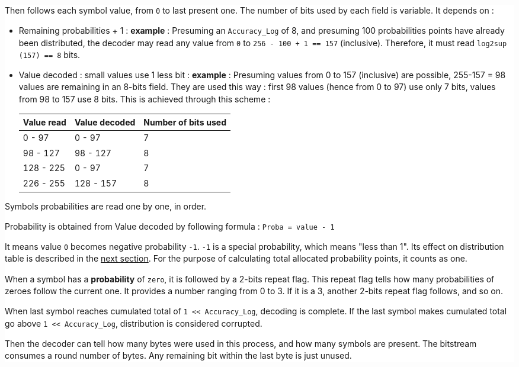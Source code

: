 Then follows each symbol value, from `0` to last present one.
The number of bits used by each field is variable.
It depends on :

- Remaining probabilities + 1 :
  __example__ :
  Presuming an `Accuracy_Log` of 8,
  and presuming 100 probabilities points have already been distributed,
  the decoder may read any value from `0` to `256 - 100 + 1 == 157` (inclusive).
  Therefore, it must read `log2sup(157) == 8` bits.

- Value decoded : small values use 1 less bit :
  __example__ :
  Presuming values from 0 to 157 (inclusive) are possible,
  255-157 = 98 values are remaining in an 8-bits field.
  They are used this way :
  first 98 values (hence from 0 to 97) use only 7 bits,
  values from 98 to 157 use 8 bits.
  This is achieved through this scheme :

  | Value read | Value decoded | Number of bits used |
  | ---------- | ------------- | ------------------- |
  |   0 -  97  |   0 -  97     |  7                  |
  |  98 - 127  |  98 - 127     |  8                  |
  | 128 - 225  |   0 -  97     |  7                  |
  | 226 - 255  | 128 - 157     |  8                  |

Symbols probabilities are read one by one, in order.

Probability is obtained from Value decoded by following formula :
`Proba = value - 1`

It means value `0` becomes negative probability `-1`.
`-1` is a special probability, which means "less than 1".
Its effect on distribution table is described in the [next section].
For the purpose of calculating total allocated probability points, it counts as one.

[next section]:#from-normalized-distribution-to-decoding-tables

When a symbol has a __probability__ of `zero`,
it is followed by a 2-bits repeat flag.
This repeat flag tells how many probabilities of zeroes follow the current one.
It provides a number ranging from 0 to 3.
If it is a 3, another 2-bits repeat flag follows, and so on.

When last symbol reaches cumulated total of `1 << Accuracy_Log`,
decoding is complete.
If the last symbol makes cumulated total go above `1 << Accuracy_Log`,
distribution is considered corrupted.

Then the decoder can tell how many bytes were used in this process,
and how many symbols are present.
The bitstream consumes a round number of bytes.
Any remaining bit within the last byte is just unused.


[description of the codes]: #the-codes-for-literals-lengths-match-lengths-and-offsets
[FSE section]: #from-normalized-distribution-to-decoding-tables
[Offset Codes]: #offset-codes
[ANS]: https://en.wikipedia.org/wiki/Asymmetric_Numeral_Systems
[Appendix A]: #appendix-a---decoding-tables-for-predefined-codes
[compressed blocks]: #the-format-of-compressed_block
[decodeCorpus]: https://github.com/facebook/zstd/tree/v1.3.4/tests#decodecorpus---tool-to-generate-zstandard-frames-for-decoder-testing